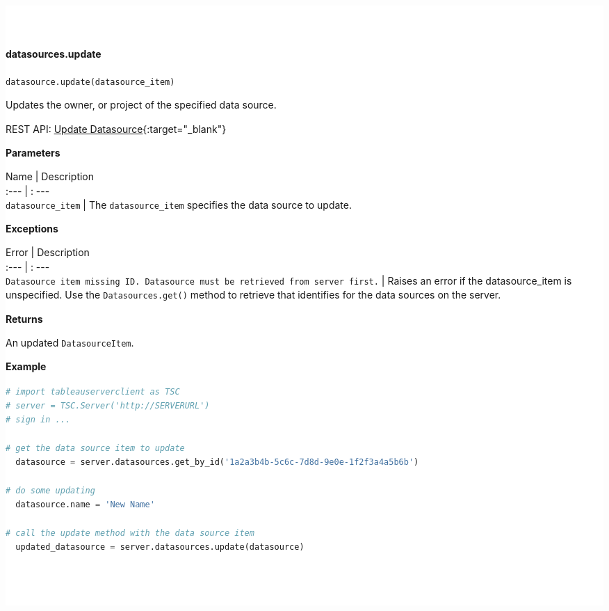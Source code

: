 <br>   
<br>  

#### datasources.update

```py
datasource.update(datasource_item)
```

Updates the owner, or project of the specified data source. 

REST API: [Update Datasource](http://onlinehelp.tableau.com/current/api/rest_api/en-us/help.htm#REST/rest_api_ref.htm#Update_Datasource%3FTocPath%3DAPI%2520Reference%7C_____79){:target="_blank"}

**Parameters**

Name   |  Description     
 :--- | : ---    
`datasource_item`  |  The `datasource_item` specifies the data source to update.



**Exceptions**

Error   |  Description     
 :--- | : ---    
`Datasource item missing ID. Datasource must be retrieved from server first.` |  Raises an error if the datasource_item is unspecified. Use the `Datasources.get()` method to retrieve that identifies for the data sources on the server.


**Returns**

An updated `DatasourceItem`.


**Example**

```py   
# import tableauserverclient as TSC
# server = TSC.Server('http://SERVERURL')
# sign in ...   
  
# get the data source item to update
  datasource = server.datasources.get_by_id('1a2a3b4b-5c6c-7d8d-9e0e-1f2f3a4a5b6b')
  
# do some updating 
  datasource.name = 'New Name'

# call the update method with the data source item
  updated_datasource = server.datasources.update(datasource)



```



<br>   
<br>  
